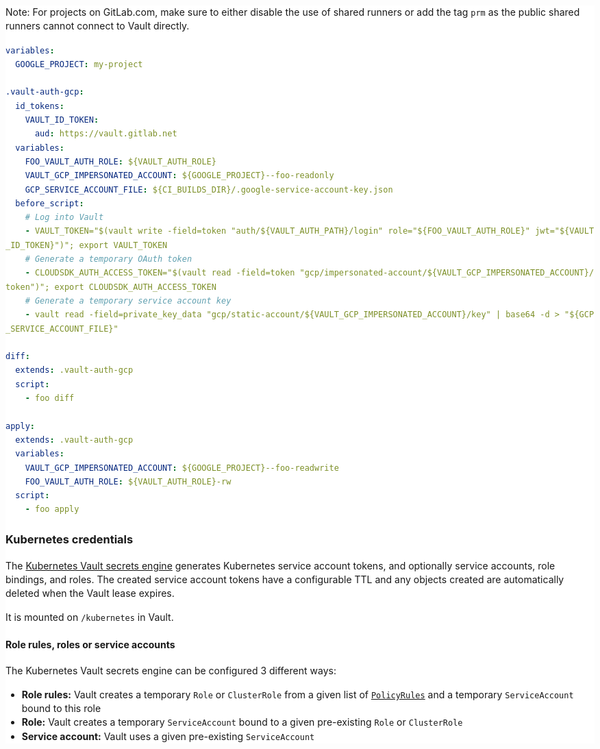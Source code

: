 Note: For projects on GitLab.com, make sure to either disable the use of shared runners or add the tag `prm` as the public shared runners cannot connect to Vault directly.

```yaml
variables:
  GOOGLE_PROJECT: my-project

.vault-auth-gcp:
  id_tokens:
    VAULT_ID_TOKEN:
      aud: https://vault.gitlab.net
  variables:
    FOO_VAULT_AUTH_ROLE: ${VAULT_AUTH_ROLE}
    VAULT_GCP_IMPERSONATED_ACCOUNT: ${GOOGLE_PROJECT}--foo-readonly
    GCP_SERVICE_ACCOUNT_FILE: ${CI_BUILDS_DIR}/.google-service-account-key.json
  before_script:
    # Log into Vault
    - VAULT_TOKEN="$(vault write -field=token "auth/${VAULT_AUTH_PATH}/login" role="${FOO_VAULT_AUTH_ROLE}" jwt="${VAULT_ID_TOKEN}")"; export VAULT_TOKEN
    # Generate a temporary OAuth token
    - CLOUDSDK_AUTH_ACCESS_TOKEN="$(vault read -field=token "gcp/impersonated-account/${VAULT_GCP_IMPERSONATED_ACCOUNT}/token")"; export CLOUDSDK_AUTH_ACCESS_TOKEN
    # Generate a temporary service account key
    - vault read -field=private_key_data "gcp/static-account/${VAULT_GCP_IMPERSONATED_ACCOUNT}/key" | base64 -d > "${GCP_SERVICE_ACCOUNT_FILE}"

diff:
  extends: .vault-auth-gcp
  script:
    - foo diff

apply:
  extends: .vault-auth-gcp
  variables:
    VAULT_GCP_IMPERSONATED_ACCOUNT: ${GOOGLE_PROJECT}--foo-readwrite
    FOO_VAULT_AUTH_ROLE: ${VAULT_AUTH_ROLE}-rw
  script:
    - foo apply
```

### Kubernetes credentials

The [Kubernetes Vault secrets engine](https://developer.hashicorp.com/vault/docs/secrets/kubernetes) generates Kubernetes service account tokens, and optionally service accounts, role bindings, and roles. The created service account tokens have a configurable TTL and any objects created are automatically deleted when the Vault lease expires.

It is mounted on `/kubernetes` in Vault.

#### Role rules, roles or service accounts

The Kubernetes Vault secrets engine can be configured 3 different ways:

* **Role rules:** Vault creates a temporary `Role` or `ClusterRole` from a given list of [`PolicyRules`](https://kubernetes.io/docs/reference/generated/kubernetes-api/v1.23/#policyrule-v1-rbac-authorization-k8s-io) and a temporary `ServiceAccount` bound to this role
* **Role:** Vault creates a temporary `ServiceAccount` bound to a given pre-existing `Role` or `ClusterRole`
* **Service account:** Vault uses a given pre-existing `ServiceAccount`
